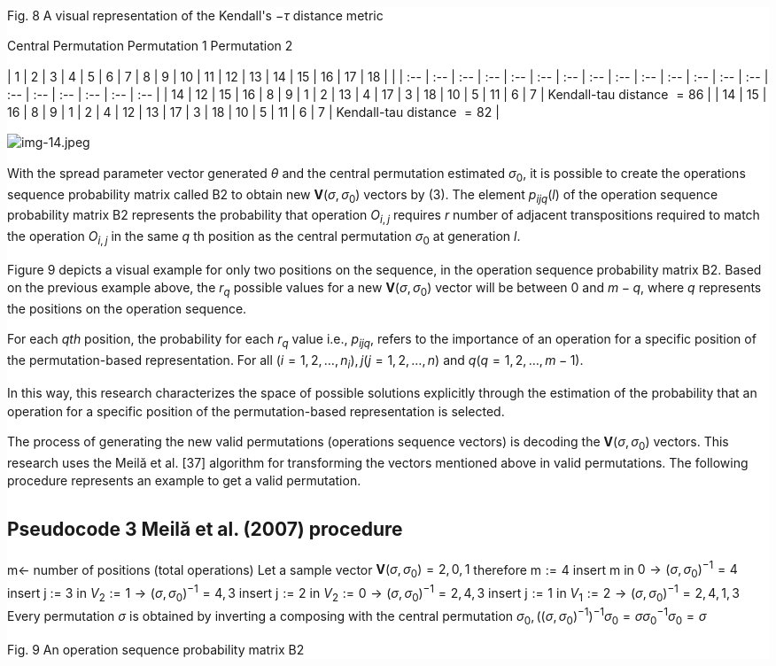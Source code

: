 Fig. 8 A visual representation of the Kendall's $-\tau$ distance metric

Central Permutation
Permutation 1
Permutation 2

| 1 | 2 | 3 | 4 | 5 | 6 | 7 | 8 | 9 | 10 | 11 | 12 | 13 | 14 | 15 | 16 | 17 | 18 |  |
| :-- | :-- | :-- | :-- | :-- | :-- | :-- | :-- | :-- | :-- | :-- | :-- | :-- | :-- | :-- | :-- | :-- | :-- | :-- | :-- |
| 14 | 12 | 15 | 16 | 8 | 9 | 1 | 2 | 13 | 4 | 17 | 3 | 18 | 10 | 5 | 11 | 6 | 7 | Kendall-tau distance $=86$ |
| 14 | 15 | 16 | 8 | 9 | 1 | 2 | 4 | 12 | 13 | 17 | 3 | 18 | 10 | 5 | 11 | 6 | 7 | Kendall-tau distance $=82$ |

![img-14.jpeg](img-14.jpeg)

With the spread parameter vector generated $\theta$ and the central permutation estimated $\sigma_{0}$, it is possible to create the operations sequence probability matrix called B2 to obtain new $\mathbf{V}\left(\sigma, \sigma_{0}\right)$ vectors by (3). The element $p_{i j q}(l)$ of the operation sequence probability matrix B2 represents the probability that operation $O_{i, j}$ requires $r$ number of adjacent transpositions required to match the operation $O_{i, j}$ in the same $q$ th position as the central permutation $\sigma_{0}$ at generation $l$.

Figure 9 depicts a visual example for only two positions on the sequence, in the operation sequence probability matrix B2. Based on the previous example above, the $r_{q}$ possible values for a new $\mathbf{V}\left(\sigma, \sigma_{0}\right)$ vector will be between 0 and $m-q$, where $q$ represents the positions on the operation sequence.

For each $q t h$ position, the probability for each $r_{q}$ value i.e., $p_{i j q}$, refers to the importance of an operation for a specific position of the permutation-based representation. For all $\left(i=1,2, \ldots, n_{i}\right), j(j=1,2, \ldots, n)$ and $q(q=1,2, \ldots, m-1)$.

In this way, this research characterizes the space of possible solutions explicitly through the estimation of the probability that an operation for a specific position of the permutation-based representation is selected.

The process of generating the new valid permutations (operations sequence vectors) is decoding the $\mathbf{V}\left(\sigma, \sigma_{0}\right)$ vectors. This research uses the Meilă et al. [37] algorithm for transforming the vectors mentioned above in valid permutations. The following procedure represents an example to get a valid permutation.

## Pseudocode 3 Meilă et al. (2007) procedure

$\mathrm{m} \leftarrow$ number of positions (total operations)
Let a sample vector $\mathbf{V}\left(\sigma, \sigma_{0}\right)=2,0,1$
therefore $\mathrm{m}:=4$
insert m in $0 \rightarrow\left(\sigma, \sigma_{0}\right)^{-1}=4$
insert j := 3 in $V_{2}:=1 \rightarrow\left(\sigma, \sigma_{0}\right)^{-1}=4,3$
insert $\mathrm{j}:=2$ in $V_{2}:=0 \rightarrow\left(\sigma, \sigma_{0}\right)^{-1}=2,4,3$
insert $\mathrm{j}:=1$ in $V_{1}:=2 \rightarrow\left(\sigma, \sigma_{0}\right)^{-1}=2,4,1,3$
Every permutation $\sigma$ is obtained by inverting a composing with the central permutation $\sigma_{0},\left(\left(\sigma, \sigma_{0}\right)^{-1}\right)^{-1} \sigma_{0}=\sigma \sigma_{0}^{-1} \sigma_{0}=\sigma$

Fig. 9 An operation sequence probability matrix B2


[^0]:    $\boxtimes$ Ricardo Pérez-Rodríguez ricardo.perez@cimat.mx
